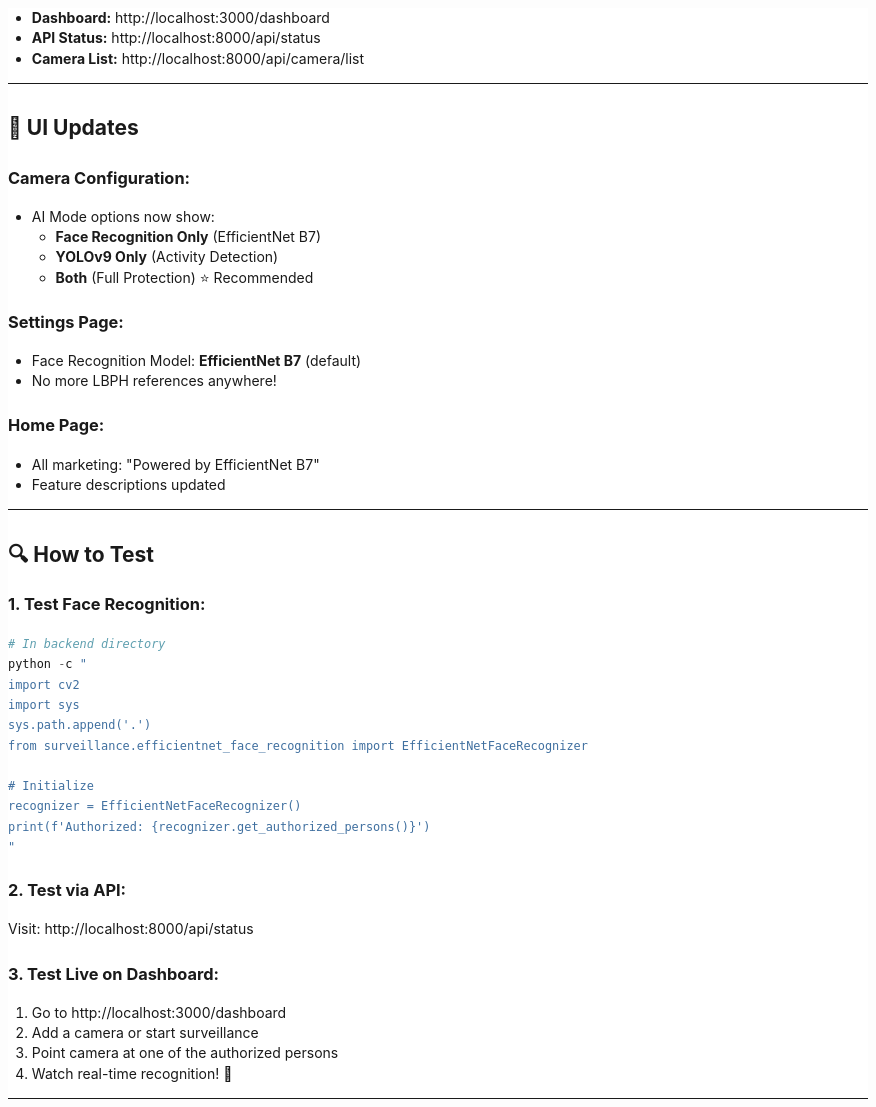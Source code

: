 - **Dashboard:** http://localhost:3000/dashboard
- **API Status:** http://localhost:8000/api/status
- **Camera List:** http://localhost:8000/api/camera/list

---

## 🎨 **UI Updates**

### Camera Configuration:
- AI Mode options now show:
  - **Face Recognition Only** (EfficientNet B7)
  - **YOLOv9 Only** (Activity Detection)
  - **Both** (Full Protection) ⭐ Recommended

### Settings Page:
- Face Recognition Model: **EfficientNet B7** (default)
- No more LBPH references anywhere!

### Home Page:
- All marketing: "Powered by EfficientNet B7"
- Feature descriptions updated

---

## 🔍 **How to Test**

### 1. **Test Face Recognition:**
```powershell
# In backend directory
python -c "
import cv2
import sys
sys.path.append('.')
from surveillance.efficientnet_face_recognition import EfficientNetFaceRecognizer

# Initialize
recognizer = EfficientNetFaceRecognizer()
print(f'Authorized: {recognizer.get_authorized_persons()}')
"
```

### 2. **Test via API:**
Visit: http://localhost:8000/api/status

### 3. **Test Live on Dashboard:**
1. Go to http://localhost:3000/dashboard
2. Add a camera or start surveillance
3. Point camera at one of the authorized persons
4. Watch real-time recognition! 🎉

---